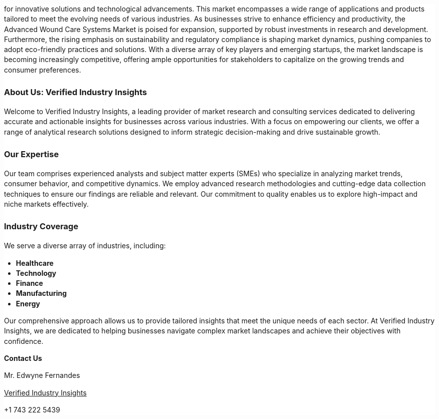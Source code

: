 for innovative solutions and technological advancements. This market encompasses a wide range of applications and products tailored to meet the evolving needs of various industries. As businesses strive to enhance efficiency and productivity, the Advanced Wound Care Systems Market is poised for expansion, supported by robust investments in research and development. Furthermore, the rising emphasis on sustainability and regulatory compliance is shaping market dynamics, pushing companies to adopt eco-friendly practices and solutions. With a diverse array of key players and emerging startups, the market landscape is becoming increasingly competitive, offering ample opportunities for stakeholders to capitalize on the growing trends and consumer preferences.</p><h3>About Us: Verified Industry Insights</h3><p>Welcome to Verified Industry Insights, a leading provider of market research and consulting services dedicated to delivering accurate and actionable insights for businesses across various industries. With a focus on empowering our clients, we offer a range of analytical research solutions designed to inform strategic decision-making and drive sustainable growth.</p><h3>Our Expertise</h3><p>Our team comprises experienced analysts and subject matter experts (SMEs) who specialize in analyzing market trends, consumer behavior, and competitive dynamics. We employ advanced research methodologies and cutting-edge data collection techniques to ensure our findings are reliable and relevant. Our commitment to quality enables us to explore high-impact and niche markets effectively.</p><h3>Industry Coverage</h3><p>We serve a diverse array of industries, including:</p><ul><li><strong>Healthcare</strong></li><li><strong>Technology</strong></li><li><strong>Finance</strong></li><li><strong>Manufacturing</strong></li><li><strong>Energy</strong></li></ul><p>Our comprehensive approach allows us to provide tailored insights that meet the unique needs of each sector. At Verified Industry Insights, we are dedicated to helping businesses navigate complex market landscapes and achieve their objectives with confidence.</p><p><strong>Contact Us</strong></p><p>Mr. Edwyne Fernandes</p><p><a href="https://www.verifiedindustryinsights.com/">Verified Industry Insights</a></p><p>+1 743 222 5439</p>

